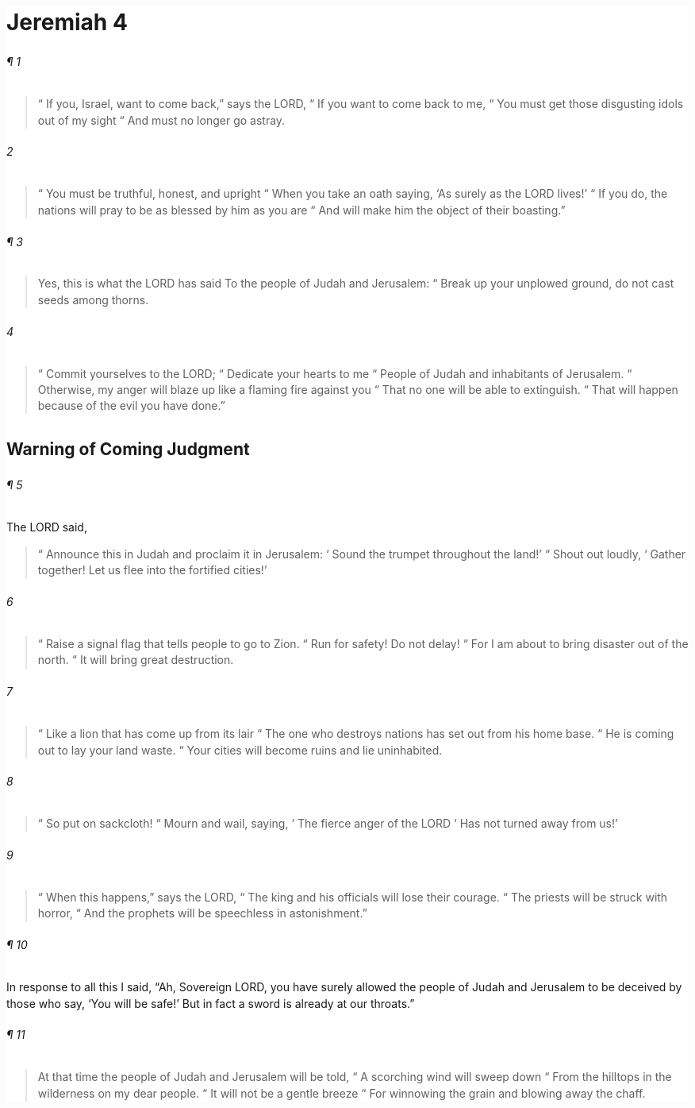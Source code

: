 # Jeremiah 4
###### ¶ 1
>  “ If you, Israel, want to come back,” says the LORD,
>  “ If you want to come back to me,
>  “ You must get those disgusting idols out of my sight
>  “ And must no longer go astray.
###### 2
>  “ You must be truthful, honest, and upright
>  “ When you take an oath saying, ‘As surely as the LORD lives!’
>  “ If you do, the nations will pray to be as blessed by him as you are
>  “ And will make him the object of their boasting.”
###### ¶ 3
> Yes, this is what the LORD has said
> To the people of Judah and Jerusalem:
>  “ Break up your unplowed ground, do not cast seeds among thorns.
###### 4
>  “ Commit yourselves to the LORD;
>  “ Dedicate your hearts to me
>  “ People of Judah and inhabitants of Jerusalem.
>  “ Otherwise, my anger will blaze up like a flaming fire against you
>  “ That no one will be able to extinguish.
>  “ That will happen because of the evil you have done.”
## Warning of Coming Judgment
###### ¶ 5
The LORD said,
>  “ Announce this in Judah and proclaim it in Jerusalem:
>  ‘ Sound the trumpet throughout the land!’
>  “ Shout out loudly,
>  ‘ Gather together! Let us flee into the fortified cities!’
###### 6
>  “ Raise a signal flag that tells people to go to Zion.
>  “ Run for safety! Do not delay!
>  “ For I am about to bring disaster out of the north.
>  “ It will bring great destruction.
###### 7
>  “ Like a lion that has come up from its lair
>  “ The one who destroys nations has set out from his home base.
>  “ He is coming out to lay your land waste.
>  “ Your cities will become ruins and lie uninhabited.
###### 8
>  “ So put on sackcloth!
>  “ Mourn and wail, saying,
>  ‘ The fierce anger of the LORD
>  ‘ Has not turned away from us!’
###### 9
>  “ When this happens,” says the LORD,
>  “ The king and his officials will lose their courage.
>  “ The priests will be struck with horror,
>  “ And the prophets will be speechless in astonishment.”
###### ¶ 10
In response to all this I said, “Ah, Sovereign LORD, you have surely allowed the people of Judah and Jerusalem to be deceived by those who say, ‘You will be safe!’ But in fact a sword is already at our throats.”
###### ¶ 11
> At that time the people of Judah and Jerusalem will be told,
>  “ A scorching wind will sweep down
>  “ From the hilltops in the wilderness on my dear people.
>  “ It will not be a gentle breeze
>  “ For winnowing the grain and blowing away the chaff.